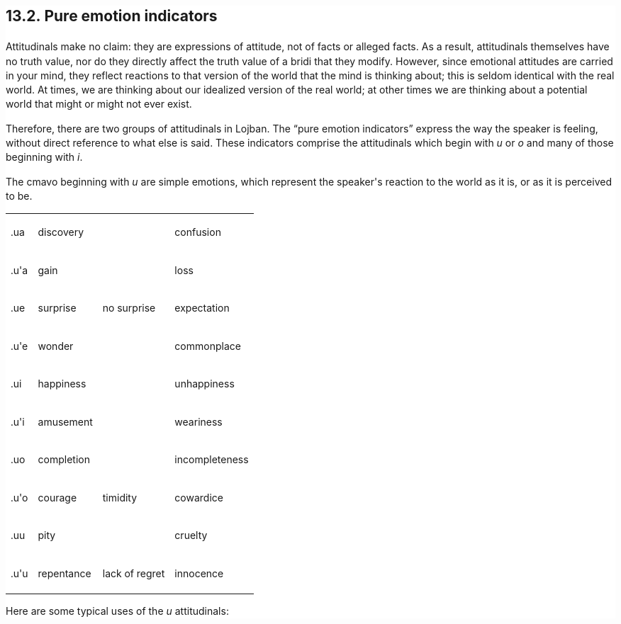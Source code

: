 <a id="section-pure-emotions"></a>13.2. <a id="c13s2"></a>Pure emotion indicators
---------------------------------------------------------------------------------

Attitudinals make no claim: they are expressions of attitude, not of facts or alleged facts. As a result, attitudinals themselves have no truth value, nor do they directly affect the truth value of a bridi that they modify. However, since emotional attitudes are carried in your mind, they reflect reactions to that version of the world that the mind is thinking about; this is seldom identical with the real world. At times, we are thinking about our idealized version of the real world; at other times we are thinking about a potential world that might or might not ever exist.

Therefore, there are two groups of attitudinals in Lojban. The “pure emotion indicators” express the way the speaker is feeling, without direct reference to what else is said. These indicators comprise the attitudinals which begin with _u_ or _o_ and many of those beginning with _i_.

The cmavo beginning with _u_ are simple emotions, which represent the speaker's reaction to the world as it is, or as it is perceived to be.

<table class="cmavo-list"><colgroup></colgroup><tbody><tr class="cmavo-entry"><td class="cmavo"><p class="cmavo">.ua</p></td><td class="attitudinal-scale-sai"><p class="attitudinal-scale-sai">discovery</p></td><td class="attitudinal-scale-cuhi"><p class="attitudinal-scale-cuhi"></p></td><td class="attitudinal-scale-nai"><p class="attitudinal-scale-nai">confusion</p></td></tr><tr class="cmavo-entry"><td class="cmavo"><p class="cmavo">.u'a</p></td><td class="attitudinal-scale-sai"><p class="attitudinal-scale-sai">gain</p></td><td class="attitudinal-scale-cuhi"><p class="attitudinal-scale-cuhi"></p></td><td class="attitudinal-scale-nai"><p class="attitudinal-scale-nai">loss</p></td></tr><tr class="cmavo-entry"><td class="cmavo"><p class="cmavo">.ue</p></td><td class="attitudinal-scale-sai"><p class="attitudinal-scale-sai">surprise</p></td><td class="attitudinal-scale-cuhi"><p class="attitudinal-scale-cuhi">no surprise</p></td><td class="attitudinal-scale-nai"><p class="attitudinal-scale-nai">expectation</p></td></tr><tr class="cmavo-entry"><td class="cmavo"><p class="cmavo">.u'e</p></td><td class="attitudinal-scale-sai"><p class="attitudinal-scale-sai">wonder</p></td><td class="attitudinal-scale-cuhi"><p class="attitudinal-scale-cuhi"></p></td><td class="attitudinal-scale-nai"><p class="attitudinal-scale-nai">commonplace</p></td></tr><tr class="cmavo-entry"><td class="cmavo"><p class="cmavo">.ui</p></td><td class="attitudinal-scale-sai"><p class="attitudinal-scale-sai">happiness</p></td><td class="attitudinal-scale-cuhi"><p class="attitudinal-scale-cuhi"></p></td><td class="attitudinal-scale-nai"><p class="attitudinal-scale-nai">unhappiness</p></td></tr><tr class="cmavo-entry"><td class="cmavo"><p class="cmavo">.u'i</p></td><td class="attitudinal-scale-sai"><p class="attitudinal-scale-sai">amusement</p></td><td class="attitudinal-scale-cuhi"><p class="attitudinal-scale-cuhi"></p></td><td class="attitudinal-scale-nai"><p class="attitudinal-scale-nai">weariness</p></td></tr><tr class="cmavo-entry"><td class="cmavo"><p class="cmavo">.uo</p></td><td class="attitudinal-scale-sai"><p class="attitudinal-scale-sai">completion</p></td><td class="attitudinal-scale-cuhi"><p class="attitudinal-scale-cuhi"></p></td><td class="attitudinal-scale-nai"><p class="attitudinal-scale-nai">incompleteness</p></td></tr><tr class="cmavo-entry"><td class="cmavo"><p class="cmavo">.u'o</p></td><td class="attitudinal-scale-sai"><p class="attitudinal-scale-sai">courage</p></td><td class="attitudinal-scale-cuhi"><p class="attitudinal-scale-cuhi">timidity</p></td><td class="attitudinal-scale-nai"><p class="attitudinal-scale-nai">cowardice</p></td></tr><tr class="cmavo-entry"><td class="cmavo"><p class="cmavo">.uu</p></td><td class="attitudinal-scale-sai"><p class="attitudinal-scale-sai">pity</p></td><td class="attitudinal-scale-cuhi"><p class="attitudinal-scale-cuhi"></p></td><td class="attitudinal-scale-nai"><p class="attitudinal-scale-nai">cruelty</p></td></tr><tr class="cmavo-entry"><td class="cmavo"><p class="cmavo">.u'u</p></td><td class="attitudinal-scale-sai"><p class="attitudinal-scale-sai">repentance</p></td><td class="attitudinal-scale-cuhi"><p class="attitudinal-scale-cuhi">lack of regret</p></td><td class="attitudinal-scale-nai"><p class="attitudinal-scale-nai">innocence</p></td></tr></tbody></table>

Here are some typical uses of the _u_ attitudinals:
